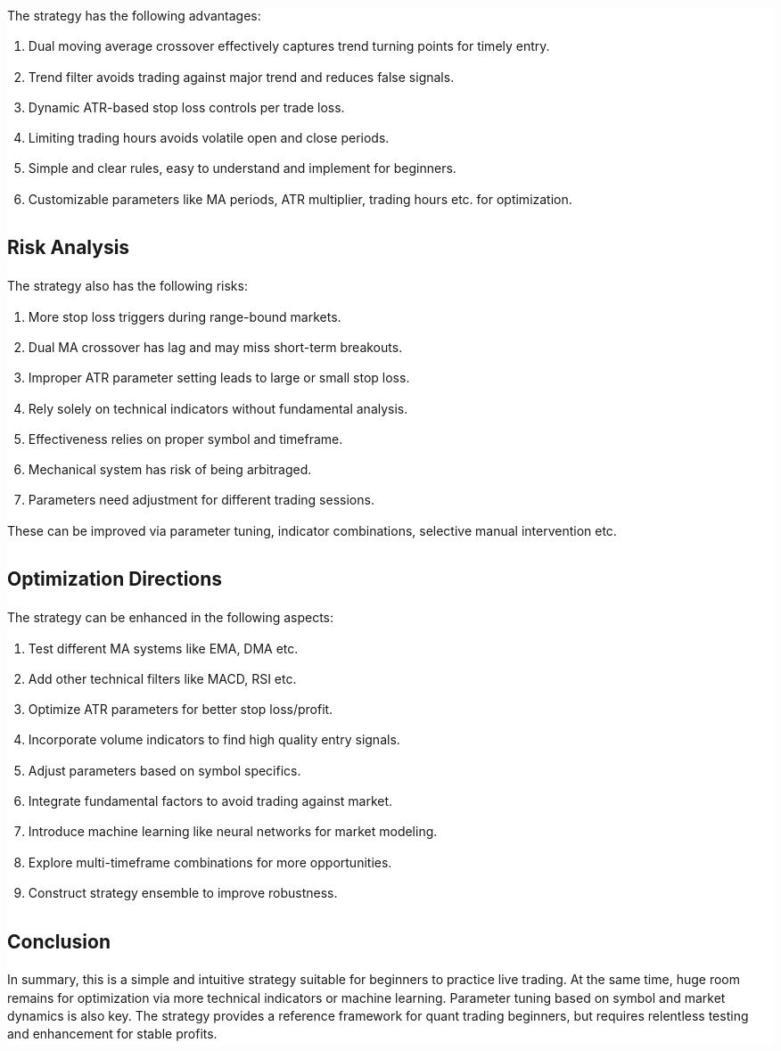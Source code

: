 The strategy has the following advantages:

1. Dual moving average crossover effectively captures trend turning points for timely entry.

2. Trend filter avoids trading against major trend and reduces false signals. 

3. Dynamic ATR-based stop loss controls per trade loss.

4. Limiting trading hours avoids volatile open and close periods.

5. Simple and clear rules, easy to understand and implement for beginners.

6. Customizable parameters like MA periods, ATR multiplier, trading hours etc. for optimization.

## Risk Analysis

The strategy also has the following risks:

1. More stop loss triggers during range-bound markets.

2. Dual MA crossover has lag and may miss short-term breakouts.  

3. Improper ATR parameter setting leads to large or small stop loss.

4. Rely solely on technical indicators without fundamental analysis.

5. Effectiveness relies on proper symbol and timeframe.

6. Mechanical system has risk of being arbitraged. 

7. Parameters need adjustment for different trading sessions.

These can be improved via parameter tuning, indicator combinations, selective manual intervention etc.

## Optimization Directions

The strategy can be enhanced in the following aspects:

1. Test different MA systems like EMA, DMA etc.

2. Add other technical filters like MACD, RSI etc.

3. Optimize ATR parameters for better stop loss/profit.

4. Incorporate volume indicators to find high quality entry signals.

5. Adjust parameters based on symbol specifics. 

6. Integrate fundamental factors to avoid trading against market.

7. Introduce machine learning like neural networks for market modeling.

8. Explore multi-timeframe combinations for more opportunities.

9. Construct strategy ensemble to improve robustness.

## Conclusion

In summary, this is a simple and intuitive strategy suitable for beginners to practice live trading. At the same time, huge room remains for optimization via more technical indicators or machine learning. Parameter tuning based on symbol and market dynamics is also key. The strategy provides a reference framework for quant trading beginners, but requires relentless testing and enhancement for stable profits.
